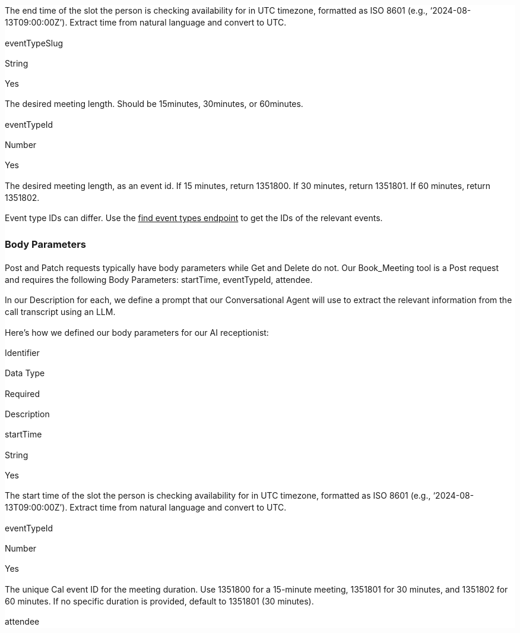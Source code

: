 The end time of the slot the person is checking availability for in UTC timezone, formatted as ISO 8601 (e.g., ‘2024-08-13T09:00:00Z’). Extract time from natural language and convert to UTC.

eventTypeSlug

String

Yes

The desired meeting length. Should be 15minutes, 30minutes, or 60minutes.

eventTypeId

Number

Yes

The desired meeting length, as an event id. If 15 minutes, return 1351800. If 30 minutes, return 1351801. If 60 minutes, return 1351802.

Event type IDs can differ. Use the [find event types endpoint](https://cal.com/docs/api-reference/v1/event-types/find-all-event-types) to get the IDs of the relevant events.

### Body Parameters

Post and Patch requests typically have body parameters while Get and Delete do not. Our Book\_Meeting tool is a Post request and requires the following Body Parameters: startTime, eventTypeId, attendee.

In our Description for each, we define a prompt that our Conversational Agent will use to extract the relevant information from the call transcript using an LLM.

Here’s how we defined our body parameters for our AI receptionist:

Identifier

Data Type

Required

Description

startTime

String

Yes

The start time of the slot the person is checking availability for in UTC timezone, formatted as ISO 8601 (e.g., ‘2024-08-13T09:00:00Z’). Extract time from natural language and convert to UTC.

eventTypeId

Number

Yes

The unique Cal event ID for the meeting duration. Use 1351800 for a 15-minute meeting, 1351801 for 30 minutes, and 1351802 for 60 minutes. If no specific duration is provided, default to 1351801 (30 minutes).

attendee
